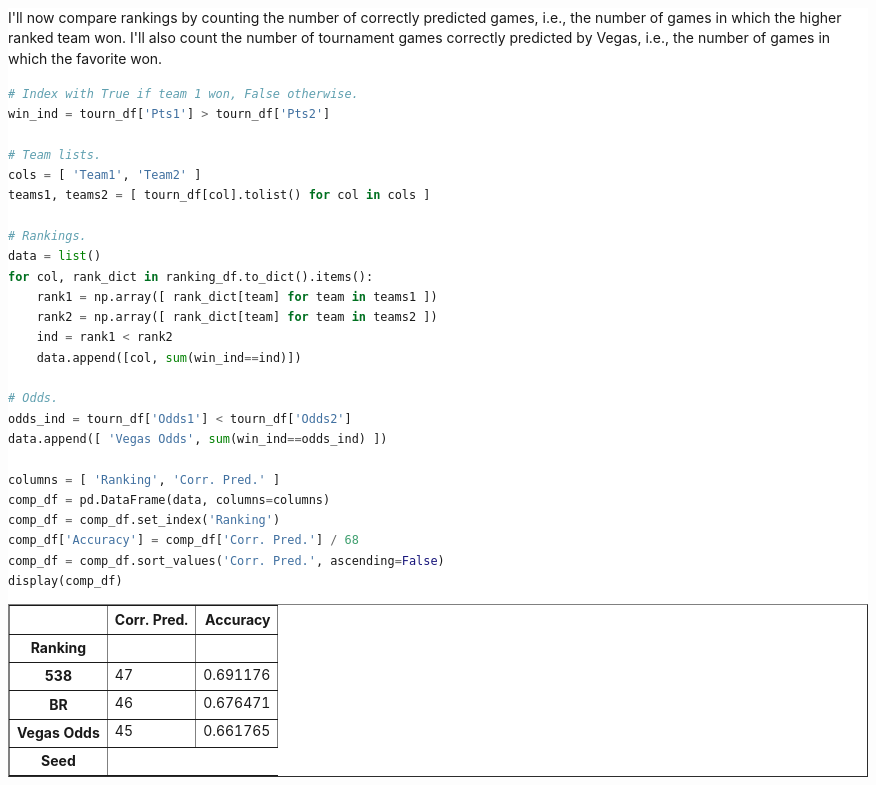 I'll now compare rankings by counting the number of correctly predicted games, i.e., the number of games in which the higher ranked team won. I'll also count the number of tournament games correctly predicted by Vegas, i.e., the number of games in which the favorite won.


```python
# Index with True if team 1 won, False otherwise.
win_ind = tourn_df['Pts1'] > tourn_df['Pts2']

# Team lists.
cols = [ 'Team1', 'Team2' ]
teams1, teams2 = [ tourn_df[col].tolist() for col in cols ]

# Rankings.
data = list()
for col, rank_dict in ranking_df.to_dict().items():
    rank1 = np.array([ rank_dict[team] for team in teams1 ])
    rank2 = np.array([ rank_dict[team] for team in teams2 ])
    ind = rank1 < rank2
    data.append([col, sum(win_ind==ind)])

# Odds.
odds_ind = tourn_df['Odds1'] < tourn_df['Odds2']
data.append([ 'Vegas Odds', sum(win_ind==odds_ind) ])

columns = [ 'Ranking', 'Corr. Pred.' ]
comp_df = pd.DataFrame(data, columns=columns)
comp_df = comp_df.set_index('Ranking')
comp_df['Accuracy'] = comp_df['Corr. Pred.'] / 68
comp_df = comp_df.sort_values('Corr. Pred.', ascending=False)
display(comp_df)
```


<div align="middle" class="w3-responsive">
<table border="1" class="dataframe">
  <thead>
    <tr style="text-align: right;">
      <th></th>
      <th>Corr. Pred.</th>
      <th>Accuracy</th>
    </tr>
    <tr>
      <th>Ranking</th>
      <th></th>
      <th></th>
    </tr>
  </thead>
  <tbody>
    <tr>
      <th>538</th>
      <td>47</td>
      <td>0.691176</td>
    </tr>
    <tr>
      <th>BR</th>
      <td>46</td>
      <td>0.676471</td>
    </tr>
    <tr>
      <th>Vegas Odds</th>
      <td>45</td>
      <td>0.661765</td>
    </tr>
    <tr>
      <th>Seed</th>